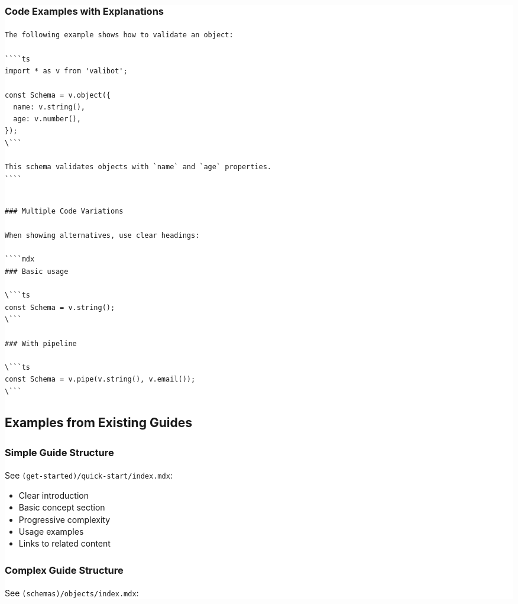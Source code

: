 ### Code Examples with Explanations

`````mdx
The following example shows how to validate an object:

````ts
import * as v from 'valibot';

const Schema = v.object({
  name: v.string(),
  age: v.number(),
});
\```

This schema validates objects with `name` and `age` properties.
````
`````

`````

### Multiple Code Variations

When showing alternatives, use clear headings:

````mdx
### Basic usage

\```ts
const Schema = v.string();
\```

### With pipeline

\```ts
const Schema = v.pipe(v.string(), v.email());
\```
`````

## Examples from Existing Guides

### Simple Guide Structure

See `(get-started)/quick-start/index.mdx`:

- Clear introduction
- Basic concept section
- Progressive complexity
- Usage examples
- Links to related content

### Complex Guide Structure

See `(schemas)/objects/index.mdx`:
